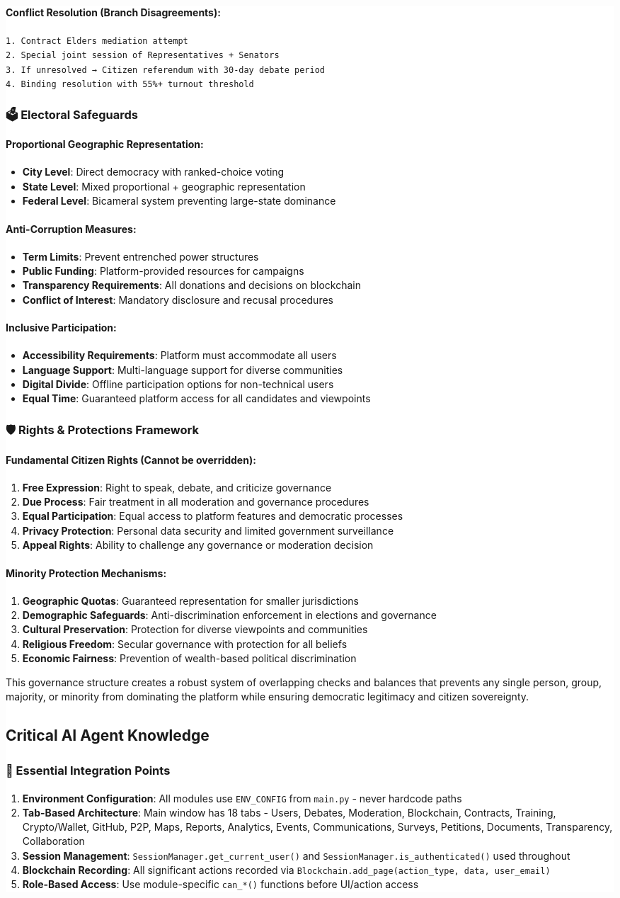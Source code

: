 #### **Conflict Resolution** (Branch Disagreements):
```
1. Contract Elders mediation attempt
2. Special joint session of Representatives + Senators
3. If unresolved → Citizen referendum with 30-day debate period
4. Binding resolution with 55%+ turnout threshold
```

### 🗳️ Electoral Safeguards

#### **Proportional Geographic Representation**:
- **City Level**: Direct democracy with ranked-choice voting
- **State Level**: Mixed proportional + geographic representation
- **Federal Level**: Bicameral system preventing large-state dominance

#### **Anti-Corruption Measures**:
- **Term Limits**: Prevent entrenched power structures
- **Public Funding**: Platform-provided resources for campaigns
- **Transparency Requirements**: All donations and decisions on blockchain
- **Conflict of Interest**: Mandatory disclosure and recusal procedures

#### **Inclusive Participation**:
- **Accessibility Requirements**: Platform must accommodate all users
- **Language Support**: Multi-language support for diverse communities
- **Digital Divide**: Offline participation options for non-technical users
- **Equal Time**: Guaranteed platform access for all candidates and viewpoints

### 🛡️ Rights & Protections Framework

#### **Fundamental Citizen Rights** (Cannot be overridden):
1. **Free Expression**: Right to speak, debate, and criticize governance
2. **Due Process**: Fair treatment in all moderation and governance procedures  
3. **Equal Participation**: Equal access to platform features and democratic processes
4. **Privacy Protection**: Personal data security and limited government surveillance
5. **Appeal Rights**: Ability to challenge any governance or moderation decision

#### **Minority Protection Mechanisms**:
1. **Geographic Quotas**: Guaranteed representation for smaller jurisdictions
2. **Demographic Safeguards**: Anti-discrimination enforcement in elections and governance
3. **Cultural Preservation**: Protection for diverse viewpoints and communities
4. **Religious Freedom**: Secular governance with protection for all beliefs
5. **Economic Fairness**: Prevention of wealth-based political discrimination

This governance structure creates a robust system of overlapping checks and balances that prevents any single person, group, majority, or minority from dominating the platform while ensuring democratic legitimacy and citizen sovereignty.

## Critical AI Agent Knowledge

### 🚨 Essential Integration Points
1. **Environment Configuration**: All modules use `ENV_CONFIG` from `main.py` - never hardcode paths
2. **Tab-Based Architecture**: Main window has 18 tabs - Users, Debates, Moderation, Blockchain, Contracts, Training, Crypto/Wallet, GitHub, P2P, Maps, Reports, Analytics, Events, Communications, Surveys, Petitions, Documents, Transparency, Collaboration
3. **Session Management**: `SessionManager.get_current_user()` and `SessionManager.is_authenticated()` used throughout
4. **Blockchain Recording**: All significant actions recorded via `Blockchain.add_page(action_type, data, user_email)`
5. **Role-Based Access**: Use module-specific `can_*()` functions before UI/action access
